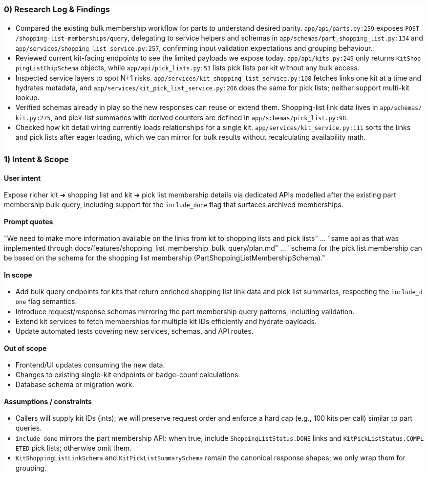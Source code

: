 ### 0) Research Log & Findings
- Compared the existing bulk membership workflow for parts to understand desired parity. `app/api/parts.py:259` exposes `POST /shopping-list-memberships/query`, delegating to service helpers and schemas in `app/schemas/part_shopping_list.py:134` and `app/services/shopping_list_service.py:257`, confirming input validation expectations and grouping behaviour.
- Reviewed current kit-facing endpoints to see the limited payloads we expose today. `app/api/kits.py:249` only returns `KitShoppingListChipSchema` objects, while `app/api/pick_lists.py:51` lists pick lists per kit without any bulk access.
- Inspected service layers to spot N+1 risks. `app/services/kit_shopping_list_service.py:108` fetches links one kit at a time and hydrates metadata, and `app/services/kit_pick_list_service.py:206` does the same for pick lists; neither support multi-kit lookup.
- Verified schemas already in play so the new responses can reuse or extend them. Shopping-list link data lives in `app/schemas/kit.py:275`, and pick-list summaries with derived counters are defined in `app/schemas/pick_list.py:98`.
- Checked how kit detail wiring currently loads relationships for a single kit. `app/services/kit_service.py:111` sorts the links and pick lists after eager loading, which we can mirror for bulk results without recalculating availability math.

### 1) Intent & Scope
**User intent**

Expose richer kit ➜ shopping list and kit ➜ pick list membership details via dedicated APIs modelled after the existing part membership bulk query, including support for the `include_done` flag that surfaces archived memberships.

**Prompt quotes**

"We need to make more information available on the links from kit to shopping lists and pick lists" … "same api as that was implemented through docs/features/shopping_list_membership_bulk_query/plan.md" … "schema for the pick list membership can be based on the schema for the shopping list membership (PartShoppingListMembershipSchema)."

**In scope**
- Add bulk query endpoints for kits that return enriched shopping list link data and pick list summaries, respecting the `include_done` flag semantics.
- Introduce request/response schemas mirroring the part membership query patterns, including validation.
- Extend kit services to fetch memberships for multiple kit IDs efficiently and hydrate payloads.
- Update automated tests covering new services, schemas, and API routes.

**Out of scope**
- Frontend/UI updates consuming the new data.
- Changes to existing single-kit endpoints or badge-count calculations.
- Database schema or migration work.

**Assumptions / constraints**
- Callers will supply kit IDs (ints); we will preserve request order and enforce a hard cap (e.g., 100 kits per call) similar to part queries.
- `include_done` mirrors the part membership API: when true, include `ShoppingListStatus.DONE` links and `KitPickListStatus.COMPLETED` pick lists; otherwise omit them.
- `KitShoppingListLinkSchema` and `KitPickListSummarySchema` remain the canonical response shapes; we only wrap them for grouping.
